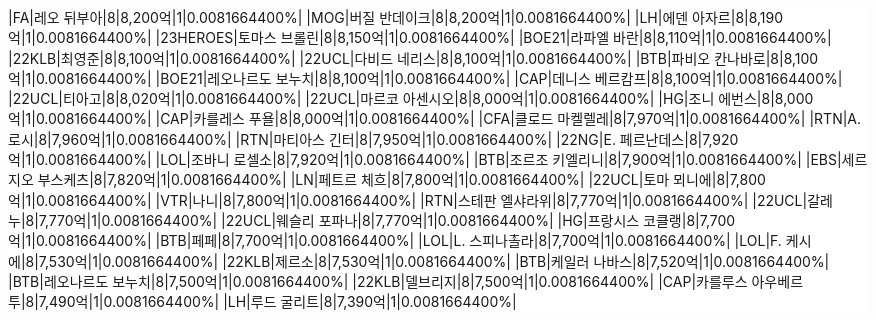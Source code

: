 |FA|레오 뒤부아|8|8,200억|1|0.0081664400%|
|MOG|버질 반데이크|8|8,200억|1|0.0081664400%|
|LH|에덴 아자르|8|8,190억|1|0.0081664400%|
|23HEROES|토마스 브롤린|8|8,150억|1|0.0081664400%|
|BOE21|라파엘 바란|8|8,110억|1|0.0081664400%|
|22KLB|최영준|8|8,100억|1|0.0081664400%|
|22UCL|다비드 네리스|8|8,100억|1|0.0081664400%|
|BTB|파비오 칸나바로|8|8,100억|1|0.0081664400%|
|BOE21|레오나르도 보누치|8|8,100억|1|0.0081664400%|
|CAP|데니스 베르캄프|8|8,100억|1|0.0081664400%|
|22UCL|티아고|8|8,020억|1|0.0081664400%|
|22UCL|마르코 아센시오|8|8,000억|1|0.0081664400%|
|HG|조니 에번스|8|8,000억|1|0.0081664400%|
|CAP|카를레스 푸욜|8|8,000억|1|0.0081664400%|
|CFA|클로드 마켈렐레|8|7,970억|1|0.0081664400%|
|RTN|A. 로시|8|7,960억|1|0.0081664400%|
|RTN|마티아스 긴터|8|7,950억|1|0.0081664400%|
|22NG|E. 페르난데스|8|7,920억|1|0.0081664400%|
|LOL|조바니 로셀소|8|7,920억|1|0.0081664400%|
|BTB|조르조 키엘리니|8|7,900억|1|0.0081664400%|
|EBS|세르지오 부스케츠|8|7,820억|1|0.0081664400%|
|LN|페트르 체흐|8|7,800억|1|0.0081664400%|
|22UCL|토마 뫼니에|8|7,800억|1|0.0081664400%|
|VTR|나니|8|7,800억|1|0.0081664400%|
|RTN|스테판 엘샤라위|8|7,770억|1|0.0081664400%|
|22UCL|갈레누|8|7,770억|1|0.0081664400%|
|22UCL|웨슬리 포파나|8|7,770억|1|0.0081664400%|
|HG|프랑시스 코클랭|8|7,700억|1|0.0081664400%|
|BTB|페페|8|7,700억|1|0.0081664400%|
|LOL|L. 스피나촐라|8|7,700억|1|0.0081664400%|
|LOL|F. 케시에|8|7,530억|1|0.0081664400%|
|22KLB|제르소|8|7,530억|1|0.0081664400%|
|BTB|케일러 나바스|8|7,520억|1|0.0081664400%|
|BTB|레오나르도 보누치|8|7,500억|1|0.0081664400%|
|22KLB|델브리지|8|7,500억|1|0.0081664400%|
|CAP|카를루스 아우베르투|8|7,490억|1|0.0081664400%|
|LH|루드 굴리트|8|7,390억|1|0.0081664400%|